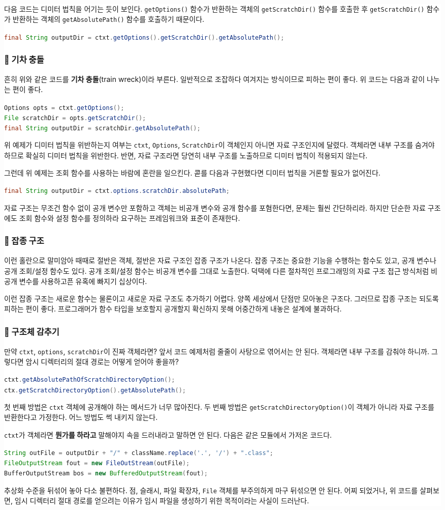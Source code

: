 다음 코드는 디미터 법칙을 어기는 듯이 보인다. `getOptions()` 함수가 반환하는 객체의 `getScratchDir()` 함수를 호출한 후 `getScratchDir()` 함수가 반환하는 객체의 `getAbsolutePath()` 함수를 호출하기 때문이다.

```java
final String outputDir = ctxt.getOptions().getScratchDir().getAbsolutePath();
```

### 🎈 기차 충돌
흔히 위와 같은 코드를 **기차 충돌**(train wreck)이라 부른다. 일반적으로 조잡하다 여겨지는 방식이므로 피하는 편이 좋다. 위 코드는 다음과 같이 나누는 편이 좋다.

```java
Options opts = ctxt.getOptions();
File scratchDir = opts.getScratchDir();
final String outputDir = scratchDir.getAbsolutePath();
```

위 예제가 디미터 법칙을 위반하는지 여부는 `ctxt`, `Options`, `ScratchDir`이 객체인지 아니면 자료 구조인지에 달렸다. 객체라면 내부 구조를 숨겨야 하므로 확실히 디미터 법칙을 위반한다. 반면, 자료 구조라면 당연히 내부 구조를 노출하므로 디미터 법칙이 적용되지 않는다.   

그런데 위 예제는 조회 함수를 사용하는 바람에 혼란을 일으킨다. 콛를 다음과 구현했다면 디미터 법칙을 거론할 필요가 없어진다.

```java
final String outputDir = ctxt.options.scratchDir.absolutePath;
```

자료 구조는 무조건 함수 없이 공개 변수만 포함하고 객체는 비공개 변수와 공개 함수를 포혐한다면, 문제는 훨씬 간단하리라. 하지만 단순한 자료 구조에도 조회 함수와 설정 함수를 정의하라 요구하는 프레임워크와 표준이 존재한다.

### 🎈 잡종 구조
이런 홀란으로 말미암아 때때로 절반은 객체, 절반은 자료 구조인 잡종 구조가 나온다. 잡종 구조는 중요한 기능을 수행하는 함수도 있고, 공개 변수나 공개 조회/설정 함수도 있다. 공개 조회/설정 함수는 비공개 변수를 그대로 노출한다. 덕택에 다른 절차적인 프로그래밍의 자료 구조 접근 방식처럼 비공개 변수를 사용하고픈 유혹에 빠지기 십상이다.   

이런 잡종 구조는 새로운 함수는 물론이고 새로운 자료 구조도 추가하기 어렵다. 양쪽 세상에서 단점만 모아놓은 구조다. 그러므로 잡종 구조는 되도록 피하는 편이 좋다. 프로그래머가 함수 타입을 보호할지 공개할지 확신하지 못해 어중간하게 내놓은 설계에 불과하다.

### 🎈 구조체 감추기
만약 `ctxt`, `options`, `scratchDir`이 진짜 객체라면? 앞서 코드 예제처럼 줄줄이 사탕으로 엮어서는 안 된다. 객체라면 내부 구조를 감춰야 하니까. 그렇다면 암시 디렉터리의 절대 경로는 어떻게 얻어야 좋을까?

```java
ctxt.getAbsolutePathOfScratchDirectoryOption();
ctx.getScratchDirectoryOption().getAbsolutePath();
```

첫 번째 방법은 `ctxt` 객체에 공개해야 하는 메서드가 너무 많아진다. 두 번째 방법은 `getScratchDirectoryOption()`이 객체가 아니라 자료 구조를 반환한다고 가정한다. 어느 방법도 썩 내키지 않는다.   

`ctxt`가 객체라면 **뭔가를 하라고** 말해야지 속을 드러내라고 말하면 안 된다. 다음은 같은 모듈에서 가저온 코드다.

```java
String outFile = outputDir + "/" + className.replace('.', '/') + ".class";
FileOutputStream fout = new FileOutStream(outFile);
BufferOutputStream bos = new BufferedOutputStream(fout);
```

추상화 수준을 뒤섞어 놓아 다소 불편하다. 점, 슬래시, 파일 확장자, `File` 객체를 부주의하게 마구 뒤섞으면 안 된다. 어찌 되었거나, 위 코드를 살펴보면, 임시 디렉터리 절대 경로를 얻으려는 이유가 임시 파일을 생성하기 위한 목적이라는 사실이 드러난다.   
